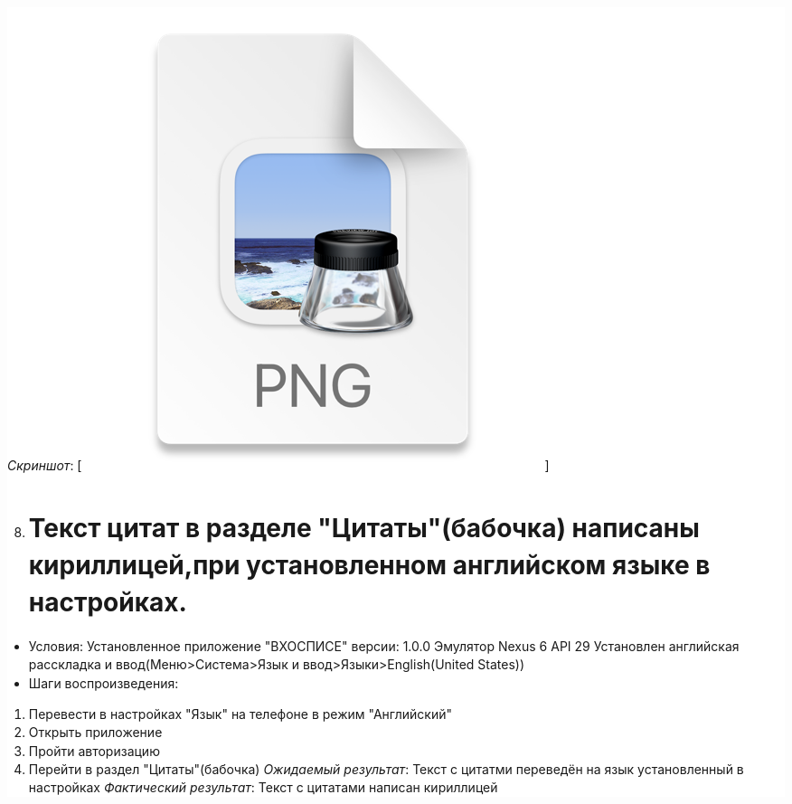    _Скриншот_: [![img_8.png](img/img_8.png)]

8. # Текст цитат в разделе "Цитаты"(бабочка) написаны кириллицей,при установленном английском языке в настройках.
 *  Условия: Установленное приложение "ВХОСПИСЕ" версии: 1.0.0
             Эмулятор Nexus 6 API 29
             Установлен английская расскладка и ввод(Меню>Система>Язык и ввод>Языки>English(United States))
 * Шаги воспроизведения:
  1. Перевести в настройках "Язык" на телефоне в режим "Английский"
  2. Открыть приложение
  3. Пройти авторизацию
  4. Перейти в раздел "Цитаты"(бабочка)
   _Ожидаемый результат_: Текст с цитатми переведён на язык установленный в настройках
   _Фактический результат_: Текст с цитатами написан кириллицей